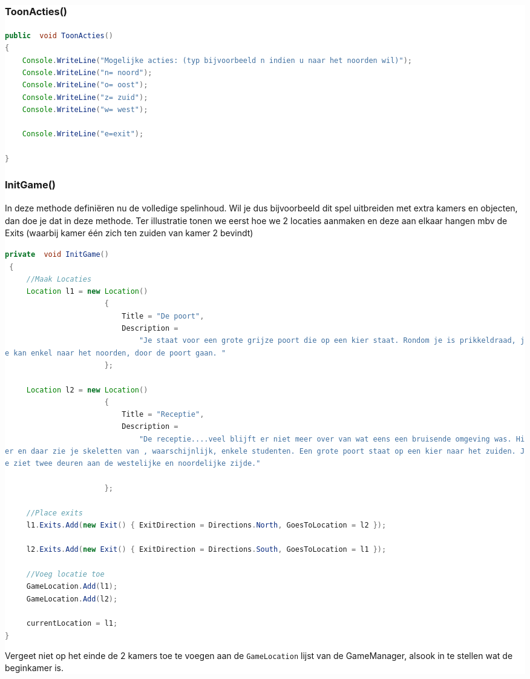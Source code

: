### ToonActies()
```java
public  void ToonActies()
{
    Console.WriteLine("Mogelijke acties: (typ bijvoorbeeld n indien u naar het noorden wil)");
    Console.WriteLine("n= noord");
    Console.WriteLine("o= oost");
    Console.WriteLine("z= zuid");
    Console.WriteLine("w= west");
 
    Console.WriteLine("e=exit");
 
}
```
### InitGame()
In deze methode definiëren nu de volledige spelinhoud. Wil je dus bijvoorbeeld dit spel uitbreiden met extra kamers en objecten, dan doe je dat in deze methode. Ter illustratie tonen we eerst hoe we 2 locaties aanmaken en deze aan elkaar hangen mbv de Exits (waarbij kamer één zich ten zuiden van kamer 2 bevindt)

```java
private  void InitGame()
 {
     //Maak Locaties
     Location l1 = new Location()
                       {
                           Title = "De poort",
                           Description =
                               "Je staat voor een grote grijze poort die op een kier staat. Rondom je is prikkeldraad, je kan enkel naar het noorden, door de poort gaan. "
                       };
 
     Location l2 = new Location()
                       {
                           Title = "Receptie",
                           Description =
                               "De receptie....veel blijft er niet meer over van wat eens een bruisende omgeving was. Hier en daar zie je skeletten van , waarschijnlijk, enkele studenten. Een grote poort staat op een kier naar het zuiden. Je ziet twee deuren aan de westelijke en noordelijke zijde."
 
                       };
 
     //Place exits
     l1.Exits.Add(new Exit() { ExitDirection = Directions.North, GoesToLocation = l2 });
 
     l2.Exits.Add(new Exit() { ExitDirection = Directions.South, GoesToLocation = l1 });
 
     //Voeg locatie toe
     GameLocation.Add(l1);
     GameLocation.Add(l2);
 
     currentLocation = l1;
}
```
Vergeet niet op het einde de 2 kamers toe te voegen aan de ``GameLocation`` lijst van de GameManager, alsook in te stellen wat de beginkamer is.
